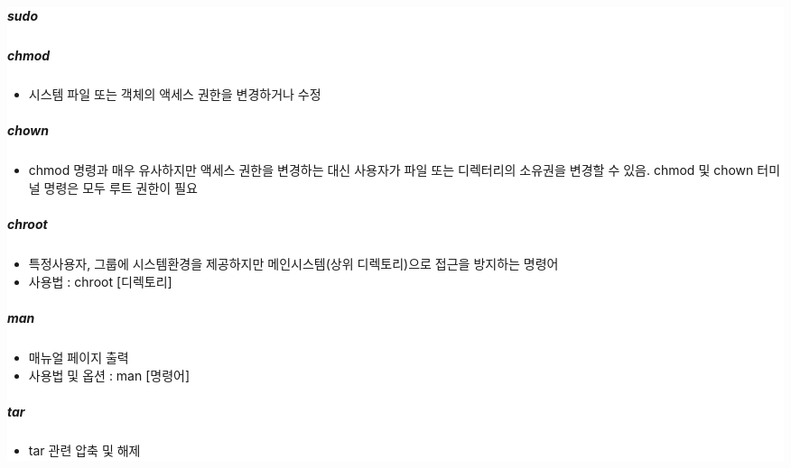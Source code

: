 ##### sudo

##### chmod
- 시스템 파일 또는 객체의 액세스 권한을 변경하거나 수정

##### chown
- chmod 명령과 매우 유사하지만 액세스 권한을 변경하는 대신 사용자가 파일 또는 디렉터리의 소유권을 변경할 수 있음. chmod 및 chown 터미널 명령은 모두 루트 권한이 필요

##### chroot
- 특정사용자, 그룹에 시스템환경을 제공하지만 메인시스템(상위 디렉토리)으로 접근을 방지하는 명령어
- 사용법 : chroot [디렉토리]

##### man
- 매뉴얼 페이지 출력
- 사용법 및 옵션 : man [명령어]

##### tar
- tar 관련 압축 및 해제
